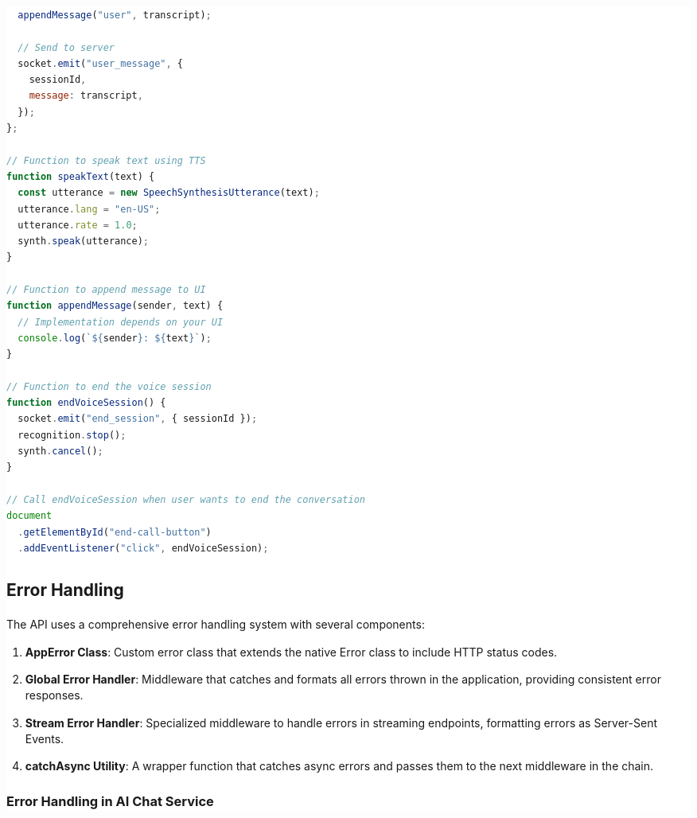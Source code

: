 ```javascript
  appendMessage("user", transcript);

  // Send to server
  socket.emit("user_message", {
    sessionId,
    message: transcript,
  });
};

// Function to speak text using TTS
function speakText(text) {
  const utterance = new SpeechSynthesisUtterance(text);
  utterance.lang = "en-US";
  utterance.rate = 1.0;
  synth.speak(utterance);
}

// Function to append message to UI
function appendMessage(sender, text) {
  // Implementation depends on your UI
  console.log(`${sender}: ${text}`);
}

// Function to end the voice session
function endVoiceSession() {
  socket.emit("end_session", { sessionId });
  recognition.stop();
  synth.cancel();
}

// Call endVoiceSession when user wants to end the conversation
document
  .getElementById("end-call-button")
  .addEventListener("click", endVoiceSession);
```

## Error Handling

The API uses a comprehensive error handling system with several components:

1. **AppError Class**: Custom error class that extends the native Error class to include HTTP status codes.

2. **Global Error Handler**: Middleware that catches and formats all errors thrown in the application, providing consistent error responses.

3. **Stream Error Handler**: Specialized middleware to handle errors in streaming endpoints, formatting errors as Server-Sent Events.

4. **catchAsync Utility**: A wrapper function that catches async errors and passes them to the next middleware in the chain.

### Error Handling in AI Chat Service
